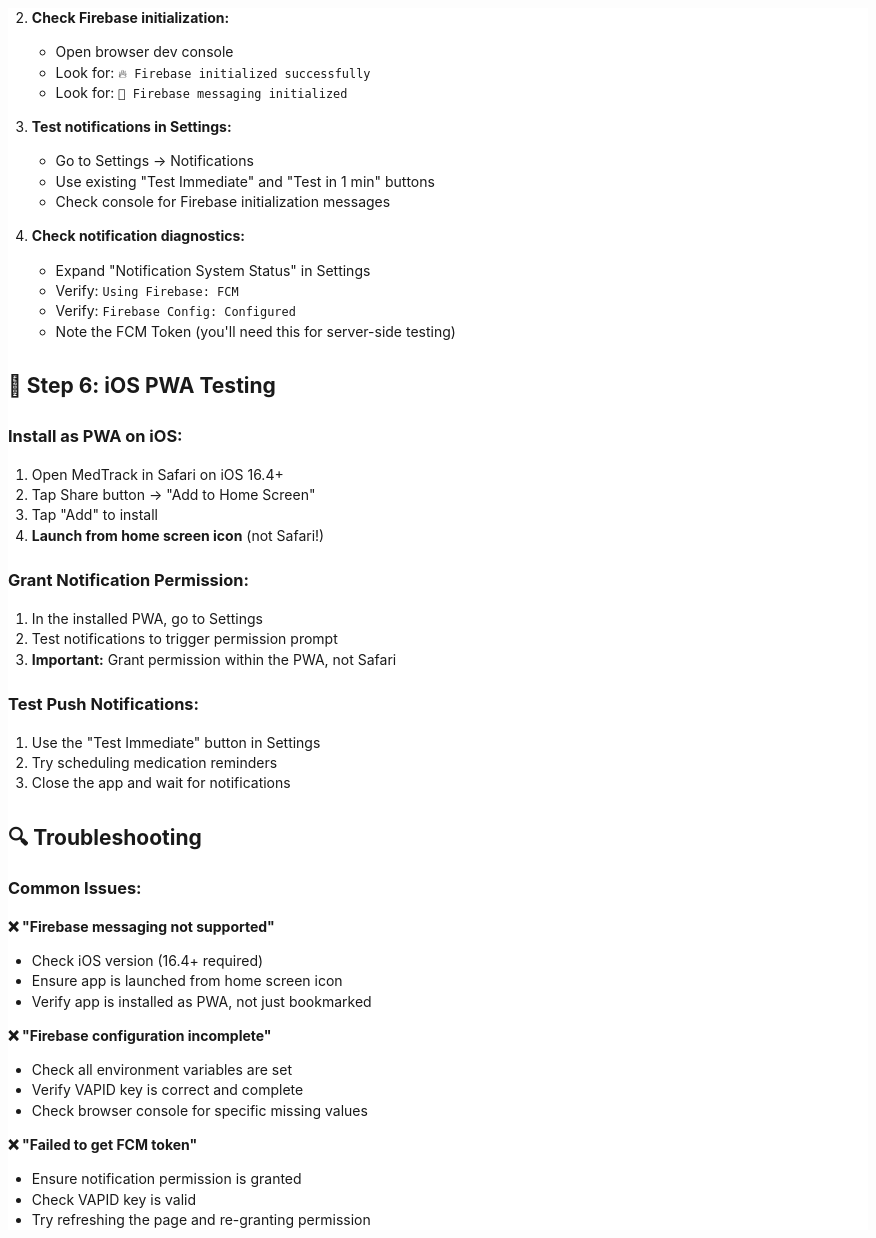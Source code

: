 2. **Check Firebase initialization:**
   - Open browser dev console
   - Look for: `🔥 Firebase initialized successfully`
   - Look for: `📱 Firebase messaging initialized`

3. **Test notifications in Settings:**
   - Go to Settings → Notifications  
   - Use existing "Test Immediate" and "Test in 1 min" buttons
   - Check console for Firebase initialization messages

4. **Check notification diagnostics:**
   - Expand "Notification System Status" in Settings
   - Verify: `Using Firebase: FCM`
   - Verify: `Firebase Config: Configured`
   - Note the FCM Token (you'll need this for server-side testing)

## 📱 **Step 6: iOS PWA Testing**

### **Install as PWA on iOS:**
1. Open MedTrack in Safari on iOS 16.4+
2. Tap Share button → "Add to Home Screen"
3. Tap "Add" to install
4. **Launch from home screen icon** (not Safari!)

### **Grant Notification Permission:**
1. In the installed PWA, go to Settings
2. Test notifications to trigger permission prompt
3. **Important:** Grant permission within the PWA, not Safari

### **Test Push Notifications:**
1. Use the "Test Immediate" button in Settings
2. Try scheduling medication reminders  
3. Close the app and wait for notifications

## 🔍 **Troubleshooting**

### **Common Issues:**

**❌ "Firebase messaging not supported"**
- Check iOS version (16.4+ required)
- Ensure app is launched from home screen icon
- Verify app is installed as PWA, not just bookmarked

**❌ "Firebase configuration incomplete"**
- Check all environment variables are set
- Verify VAPID key is correct and complete  
- Check browser console for specific missing values

**❌ "Failed to get FCM token"**
- Ensure notification permission is granted
- Check VAPID key is valid
- Try refreshing the page and re-granting permission
